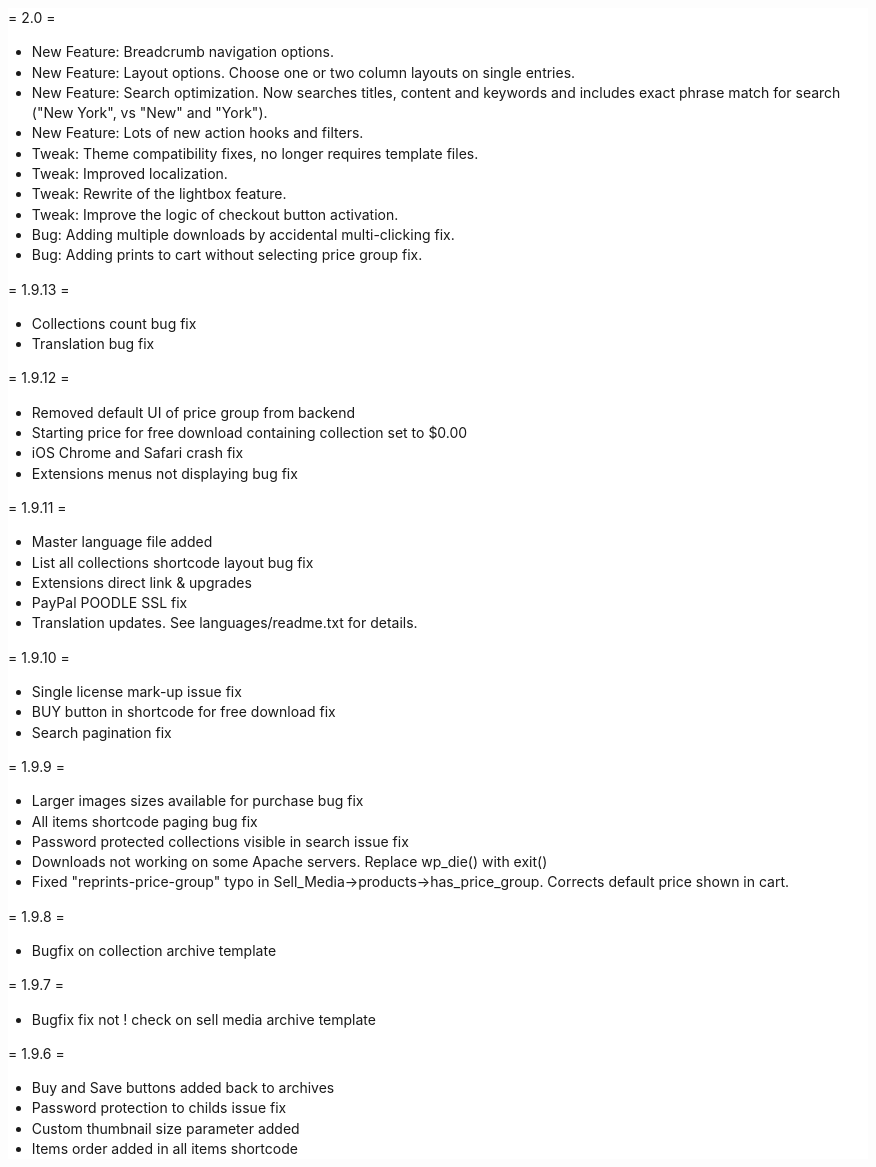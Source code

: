 = 2.0 =
* New Feature: Breadcrumb navigation options.
* New Feature: Layout options. Choose one or two column layouts on single entries.
* New Feature: Search optimization. Now searches titles, content and keywords and includes exact phrase match for search ("New York", vs "New" and "York").
* New Feature: Lots of new action hooks and filters.
* Tweak: Theme compatibility fixes, no longer requires template files.
* Tweak: Improved localization.
* Tweak: Rewrite of the lightbox feature.
* Tweak: Improve the logic of checkout button activation.
* Bug: Adding multiple downloads by accidental multi-clicking fix.
* Bug: Adding prints to cart without selecting price group fix.

= 1.9.13 =
* Collections count bug fix
* Translation bug fix

= 1.9.12 =
* Removed default UI of price group from backend
* Starting price for free download containing collection set to $0.00
* iOS Chrome and Safari crash fix
* Extensions menus not displaying bug fix

= 1.9.11 =
* Master language file added
* List all collections shortcode layout bug fix
* Extensions direct link & upgrades
* PayPal POODLE SSL fix
* Translation updates. See languages/readme.txt for details.

= 1.9.10 =
* Single license mark-up issue fix
* BUY button in shortcode for free download fix
* Search pagination fix

= 1.9.9 =
* Larger images sizes available for purchase bug fix
* All items shortcode paging bug fix
* Password protected collections visible in search issue fix
* Downloads not working on some Apache servers. Replace wp_die() with exit()
* Fixed "reprints-price-group" typo in Sell_Media->products->has_price_group. Corrects default price shown in cart.

= 1.9.8 =
* Bugfix on collection archive template

= 1.9.7 =
* Bugfix fix not ! check on sell media archive template

= 1.9.6 =
* Buy and Save buttons added back to archives
* Password protection to childs issue fix
* Custom thumbnail size parameter added
* Items order added in all items shortcode
